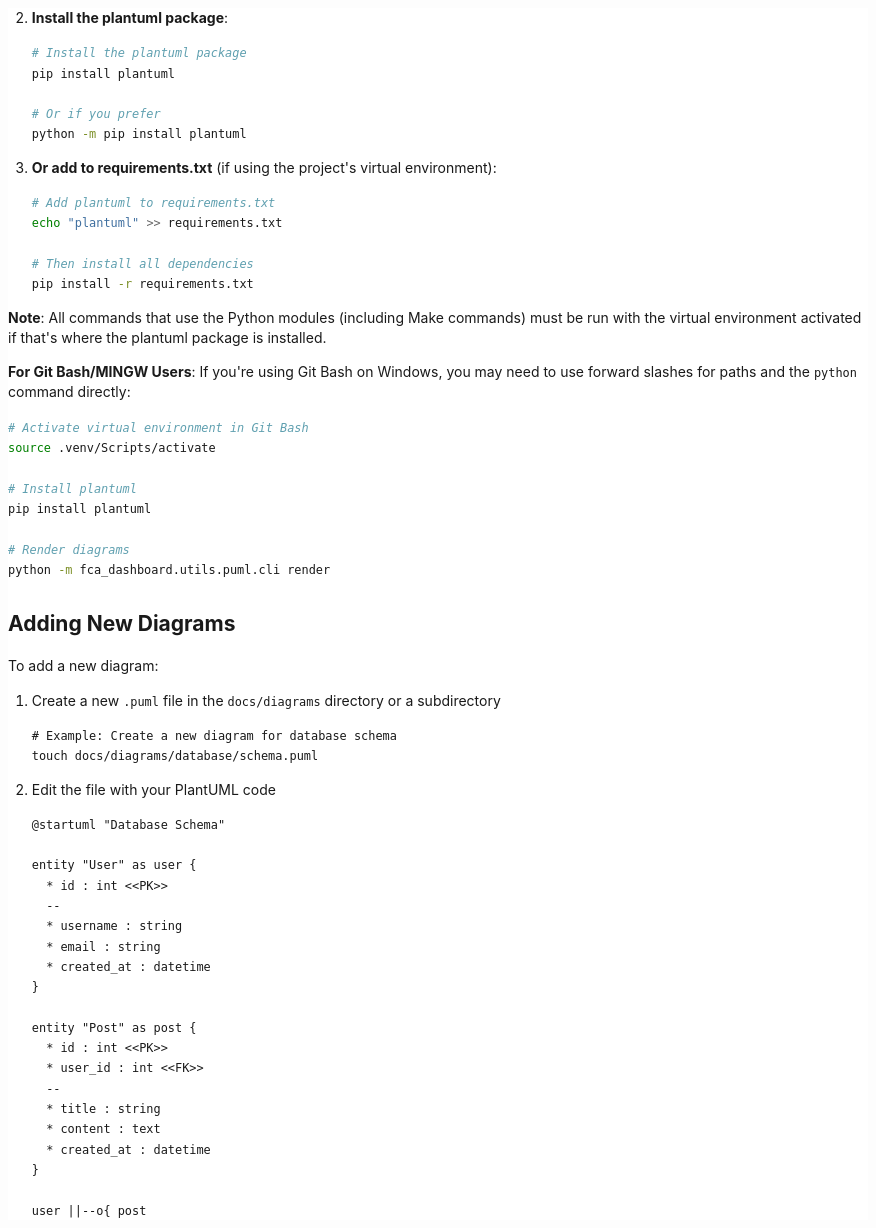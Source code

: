2. **Install the plantuml package**:

   ```bash
   # Install the plantuml package
   pip install plantuml

   # Or if you prefer
   python -m pip install plantuml
   ```

3. **Or add to requirements.txt** (if using the project's virtual environment):

   ```bash
   # Add plantuml to requirements.txt
   echo "plantuml" >> requirements.txt

   # Then install all dependencies
   pip install -r requirements.txt
   ```

**Note**: All commands that use the Python modules (including Make commands) must be run with the virtual environment activated if that's where the plantuml package is installed.

**For Git Bash/MINGW Users**: If you're using Git Bash on Windows, you may need to use forward slashes for paths and the `python` command directly:

```bash
# Activate virtual environment in Git Bash
source .venv/Scripts/activate

# Install plantuml
pip install plantuml

# Render diagrams
python -m fca_dashboard.utils.puml.cli render
```

## Adding New Diagrams

To add a new diagram:

1. Create a new `.puml` file in the `docs/diagrams` directory or a subdirectory
   ```
   # Example: Create a new diagram for database schema
   touch docs/diagrams/database/schema.puml
   ```

2. Edit the file with your PlantUML code
   ```plantuml
   @startuml "Database Schema"
   
   entity "User" as user {
     * id : int <<PK>>
     --
     * username : string
     * email : string
     * created_at : datetime
   }
   
   entity "Post" as post {
     * id : int <<PK>>
     * user_id : int <<FK>>
     --
     * title : string
     * content : text
     * created_at : datetime
   }
   
   user ||--o{ post
   ```